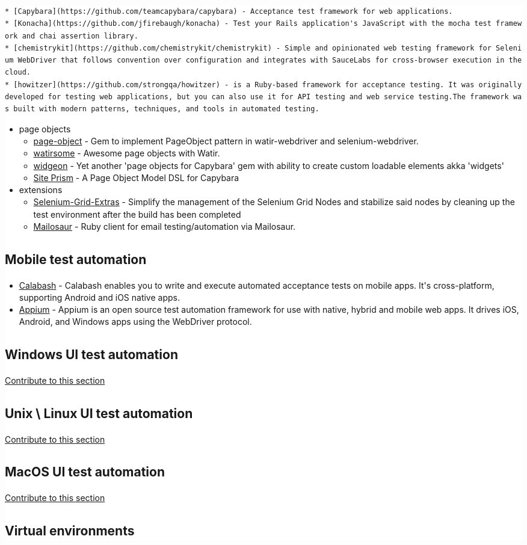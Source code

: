     * [Capybara](https://github.com/teamcapybara/capybara) - Acceptance test framework for web applications.
    * [Konacha](https://github.com/jfirebaugh/konacha) - Test your Rails application's JavaScript with the mocha test framework and chai assertion library.
    * [chemistrykit](https://github.com/chemistrykit/chemistrykit) - Simple and opinionated web testing framework for Selenium WebDriver that follows convention over configuration and integrates with SauceLabs for cross-browser execution in the cloud.
    * [howitzer](https://github.com/strongqa/howitzer) - is a Ruby-based framework for acceptance testing. It was originally developed for testing web applications, but you can also use it for API testing and web service testing.The framework was built with modern patterns, techniques, and tools in automated testing.
- page objects
    * [page-object](https://github.com/cheezy/page-object) - Gem to implement PageObject pattern in watir-webdriver and selenium-webdriver.
    * [watirsome](https://github.com/p0deje/watirsome) - Awesome page objects with Watir.
    * [widgeon](https://github.com/yashaka/widgeon) - Yet another 'page objects for Capybara' gem with ability to create custom loadable elements akka 'widgets'
    * [Site Prism](https://github.com/natritmeyer/site_prism) - A Page Object Model DSL for Capybara
- extensions
    * [Selenium-Grid-Extras](https://github.com/groupon/Selenium-Grid-Extras) - Simplify the management of the Selenium Grid Nodes and stabilize said nodes by cleaning up the test environment after the build has been completed
    * [Mailosaur](https://github.com/mailosaur/mailosaur-ruby) - Ruby client for email testing/automation via Mailosaur.

## Mobile test automation

* [Calabash](https://github.com/calabash) - Calabash enables you to write and execute automated acceptance tests on mobile apps. It's cross-platform, supporting Android and iOS native apps.
* [Appium](http://appium.io/) - Appium is an open source test automation framework for use with native, hybrid and mobile web apps. 
                                It drives iOS, Android, and Windows apps using the WebDriver protocol.

## Windows UI test automation

[Contribute to this section](https://github.com/atinfo/awesome-test-automation/blob/master/CONTRIBUTING.md)

## Unix \ Linux UI test automation

[Contribute to this section](https://github.com/atinfo/awesome-test-automation/blob/master/CONTRIBUTING.md)

## MacOS UI test automation

[Contribute to this section](https://github.com/atinfo/awesome-test-automation/blob/master/CONTRIBUTING.md)

## Virtual environments

